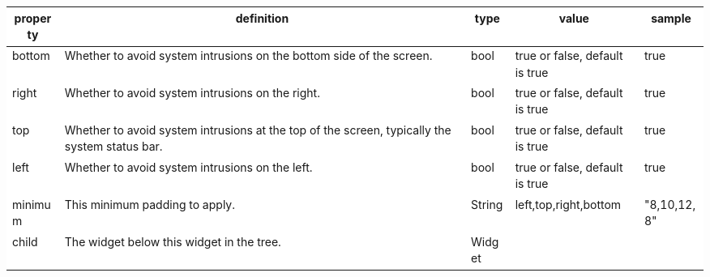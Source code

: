 | property        | definition   | type  | value  | sample |
| ---| ---| ---   | ---| ---|
| bottom |Whether to avoid system intrusions on the bottom side of the screen.|bool| true or false, default is true|true|
| right |Whether to avoid system intrusions on the right.|bool| true or false, default is true|true|
| top |Whether to avoid system intrusions at the top of the screen, typically the system status bar.|bool| true or false, default is true|true|
| left |Whether to avoid system intrusions on the left.|bool| true or false, default is true|true|
| minimum |This minimum padding to apply.|String|left,top,right,bottom|"8,10,12,8"|
| child|The widget below this widget in the tree.  |Widget|| |